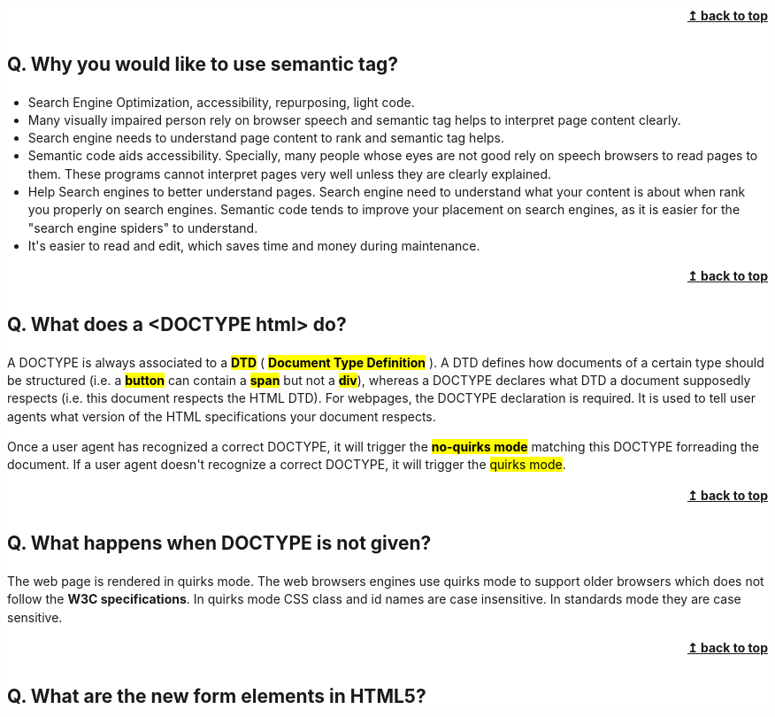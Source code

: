 <div align="right">
  <b><a href="#toc">↥ back to top</a></b>
</div>

<h2>Q. Why you would like to use semantic tag?</h2>

<ul>
  <li>Search Engine Optimization, accessibility, repurposing, light code.</li>
  <li>Many visually impaired person rely on browser speech and semantic tag helps to 
    interpret page content clearly.</li>
  <li>Search engine needs to understand page content to rank and semantic tag helps.</li>
  <li>Semantic code aids accessibility. Specially, many people whose eyes are not good 
    rely on speech browsers to read pages to them. These programs cannot interpret 
    pages very well unless they are clearly explained.</li>
  <li>Help Search engines to better understand pages. Search engine need to understand 
    what your content is about when rank you properly on search engines. Semantic code 
    tends to improve your placement on search engines, as it is easier for the "search 
    engine spiders" to understand.</li>
  <li>It&apos;s easier to read and edit, which saves time and money during maintenance.</li>
</ul>

<div align="right">
  <b><a href="#toc">↥ back to top</a></b>
</div>

<h2>Q. What does a &lt;DOCTYPE html&gt; do?</h2>

<p>A DOCTYPE is always associated to a <mark><b>DTD</b></mark> ( <mark><b>Document 
Type Definition</b></mark> ). A DTD defines how documents of a certain type should be 
structured (i.e. a <mark><b>button</b></mark> can contain a <mark><b>span</b></mark> 
but not a <mark><b>div</b></mark>), whereas a DOCTYPE declares what DTD a document 
supposedly respects (i.e. this document respects the HTML DTD). For webpages, the 
DOCTYPE declaration is required. It is used to tell user agents what version of the 
HTML specifications your document respects.</p>

<p>Once a user agent has recognized a correct DOCTYPE, it will trigger the 
<mark><b>no-quirks mode</b></mark> matching this DOCTYPE forreading the document. 
If a user agent doesn't recognize a correct DOCTYPE, it will trigger the <mark>quirks mode</mark>.</p>

<div align="right">
  <b><a href="#toc">↥ back to top</a></b>
</div>

<h2>Q. What happens when DOCTYPE is not given?</h2>

<p>The web page is rendered in quirks mode. The web browsers engines use quirks mode to support 
older browsers which does not follow the <b>W3C specifications</b>. In quirks mode CSS class 
and id names are case insensitive. In standards mode they are case sensitive.</p>

<div align="right">
  <b><a href="#toc">↥ back to top</a></b>
</div>

<h2>Q. What are the new form elements in HTML5?</h2>
